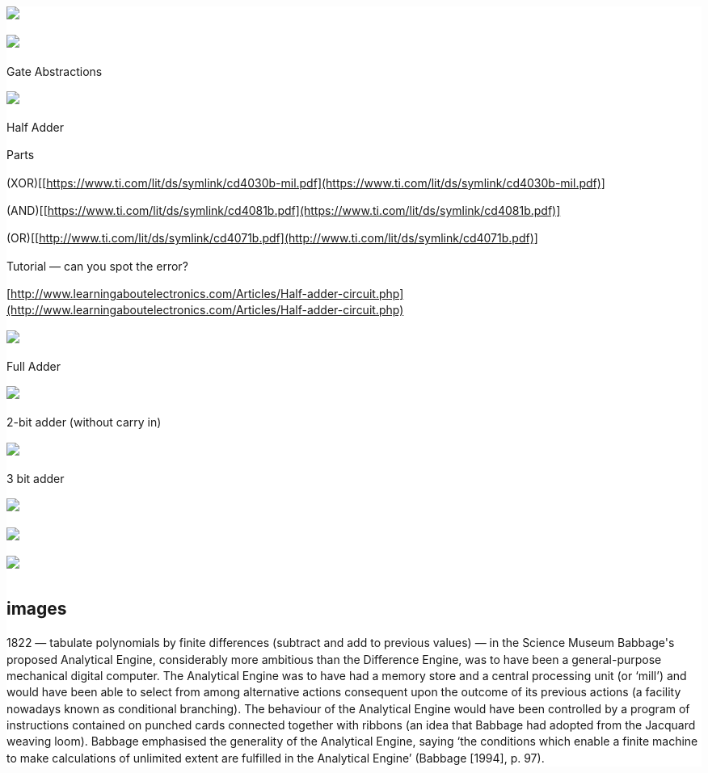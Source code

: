 ![](images/Untitled-825442e4-7951-450f-8e10-9dec8556a108.png)

![](images/Untitled-c64085f7-0edc-4b42-a1cc-5abe9fa621b3.png)

Gate Abstractions

![](images/Untitled-6c814281-f78d-4b8c-b474-133df32c7a46.png)

Half Adder

Parts

(XOR)[[https://www.ti.com/lit/ds/symlink/cd4030b-mil.pdf](https://www.ti.com/lit/ds/symlink/cd4030b-mil.pdf)]

(AND)[[https://www.ti.com/lit/ds/symlink/cd4081b.pdf](https://www.ti.com/lit/ds/symlink/cd4081b.pdf)]

(OR)[[http://www.ti.com/lit/ds/symlink/cd4071b.pdf](http://www.ti.com/lit/ds/symlink/cd4071b.pdf)]

Tutorial — can you spot the error?

[http://www.learningaboutelectronics.com/Articles/Half-adder-circuit.php](http://www.learningaboutelectronics.com/Articles/Half-adder-circuit.php)

![](images/Untitled-15dc1d1c-ae8d-4f1f-9de6-8ace11ec0102.png)

Full Adder

![](images/Untitled-ffdf0f39-5a96-4e09-82a3-97ac97632af7.png)

2-bit adder (without carry in)

![](images/Untitled-1f3de71c-9511-423e-8d3f-6279cdc74fb9.png)

3 bit adder

![](images/Untitled-0a55f581-5781-4604-a3c6-368bfc1b6b0b.png)

![](images/Untitled-3702979f-fc4e-4943-930a-c7a3d33d4887.png)

![](images/Untitled-fd2ff237-b9e8-4360-bd6f-e16c7945d05a.png)


## images

1822 — tabulate polynomials by finite differences (subtract and add to previous values) — in the Science Museum
Babbage's proposed Analytical Engine, considerably more ambitious than the Difference Engine, was to have been a general-purpose mechanical digital computer. The Analytical Engine was to have had a memory store and a central processing unit (or ‘mill’) and would have been able to select from among alternative actions consequent upon the outcome of its previous actions (a facility nowadays known as conditional branching). The behaviour of the Analytical Engine would have been controlled by a program of instructions contained on punched cards connected together with ribbons (an idea that Babbage had adopted from the Jacquard weaving loom). Babbage emphasised the generality of the Analytical Engine, saying ‘the conditions which enable a finite machine to make calculations of unlimited extent are fulfilled in the Analytical Engine’ (Babbage [1994], p. 97).
